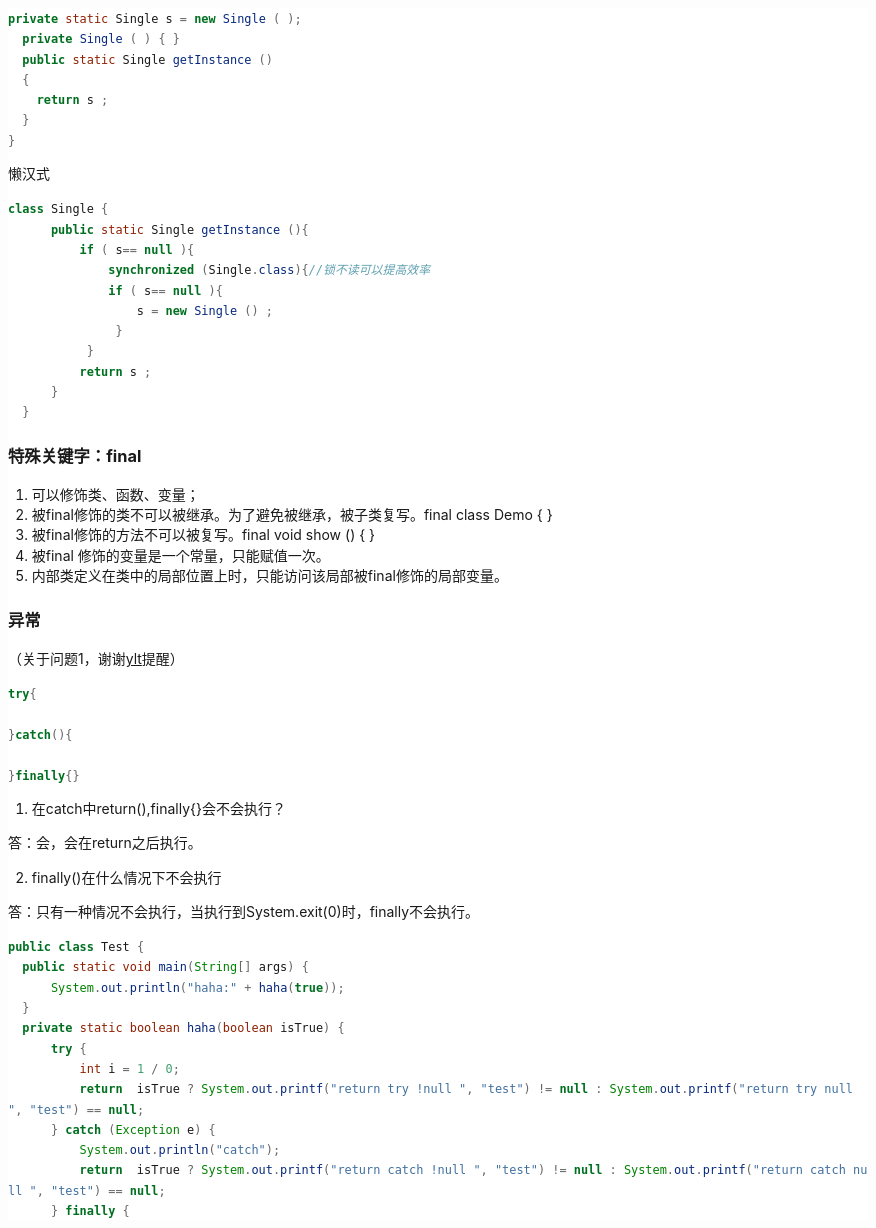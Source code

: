 ```java
private static Single s = new Single ( );
  private Single ( ) { }
  public static Single getInstance ()
  {
    return s ;
  }
}
```

懒汉式

```java
class Single {
      public static Single getInstance (){
          if ( s== null ){
              synchronized (Single.class){//锁不读可以提高效率
              if ( s== null ){
                  s = new Single () ;
               }
           }
          return s ;
      }
  }
```

### 特殊关键字：final

1.    可以修饰类、函数、变量；
2.    被final修饰的类不可以被继承。为了避免被继承，被子类复写。final class Demo { }
3.    被final修饰的方法不可以被复写。final void show () { }
4.    被final 修饰的变量是一个常量，只能赋值一次。
5.    内部类定义在类中的局部位置上时，只能访问该局部被final修饰的局部变量。

### 异常

（关于问题1，谢谢[ylt](http://www.jianshu.com/users/5843d441d2ff/timeline)提醒）

```java
try{

}catch(){

}finally{}
```

1. 在catch中return(),finally{}会不会执行？

  答：会，会在return之后执行。

2. finally()在什么情况下不会执行

  答：只有一种情况不会执行，当执行到System.exit(0)时，finally不会执行。

```java
public class Test {
  public static void main(String[] args) {
      System.out.println("haha:" + haha(true));
  }
  private static boolean haha(boolean isTrue) {
      try {
          int i = 1 / 0;
          return  isTrue ? System.out.printf("return try !null ", "test") != null : System.out.printf("return try null ", "test") == null;
      } catch (Exception e) {
          System.out.println("catch");
          return  isTrue ? System.out.printf("return catch !null ", "test") != null : System.out.printf("return catch null ", "test") == null;
      } finally {
```